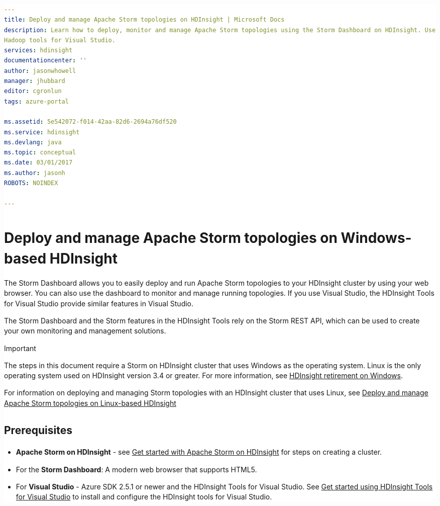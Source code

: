 ```yaml
---
title: Deploy and manage Apache Storm topologies on HDInsight | Microsoft Docs
description: Learn how to deploy, monitor and manage Apache Storm topologies using the Storm Dashboard on HDInsight. Use Hadoop tools for Visual Studio.
services: hdinsight
documentationcenter: ''
author: jasonwhowell
manager: jhubbard
editor: cgronlun
tags: azure-portal

ms.assetid: 5e542072-f014-42aa-82d6-2694a76df520
ms.service: hdinsight
ms.devlang: java
ms.topic: conceptual
ms.date: 03/01/2017
ms.author: jasonh
ROBOTS: NOINDEX

---
```

# Deploy and manage Apache Storm topologies on Windows-based HDInsight

The Storm Dashboard allows you to easily deploy and run Apache Storm topologies to your HDInsight cluster by using your web browser. You can also use the dashboard to monitor and manage running topologies. If you use Visual Studio, the HDInsight Tools for Visual Studio provide similar features in Visual Studio.

The Storm Dashboard and the Storm features in the HDInsight Tools rely on the Storm REST API, which can be used to create your own monitoring and management solutions.

> [!IMPORTANT]
> The steps in this document require a Storm on HDInsight cluster that uses Windows as the operating system. Linux is the only operating system used on HDInsight version 3.4 or greater. For more information, see [HDInsight retirement on Windows](../hdinsight-component-versioning.md#hdinsight-windows-retirement).
>
> For information on deploying and managing Storm topologies with an HDInsight cluster that uses Linux, see [Deploy and manage Apache Storm topologies on Linux-based HDInsight](apache-storm-deploy-monitor-topology-linux.md)

## Prerequisites

* **Apache Storm on HDInsight** - see [Get started with Apache Storm on HDInsight](apache-storm-tutorial-get-started-linux.md) for steps on creating a cluster.

* For the **Storm Dashboard**: A modern web browser that supports HTML5.

* For **Visual Studio** - Azure SDK 2.5.1 or newer and the HDInsight Tools for Visual Studio. See [Get started using HDInsight Tools for Visual Studio](../hadoop/apache-hadoop-visual-studio-tools-get-started.md) to install and configure the HDInsight tools for Visual Studio.


[hdinsight-dashboard]: ./media/apache-storm-deploy-monitor-topology/dashboard-link.png
[storm-dashboard-submit]: ./media/apache-storm-deploy-monitor-topology/submit.png
[storm-dashboard-ui]: ./media/apache-storm-deploy-monitor-topology/storm-ui-summary.png